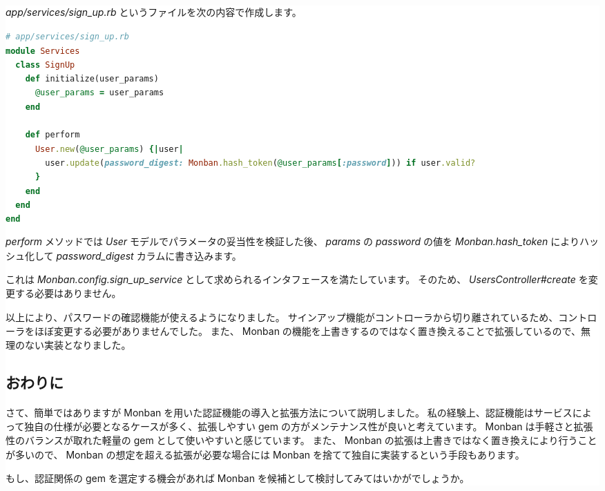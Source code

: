 _app/services/sign_up.rb_ というファイルを次の内容で作成します。

```ruby
# app/services/sign_up.rb
module Services
  class SignUp
    def initialize(user_params)
      @user_params = user_params
    end

    def perform
      User.new(@user_params) {|user|
        user.update(password_digest: Monban.hash_token(@user_params[:password])) if user.valid?
      }
    end
  end
end

```

_perform_ メソッドでは _User_ モデルでパラメータの妥当性を検証した後、
_params_ の _password_ の値を _Monban.hash_token_ によりハッシュ化して
_password_digest_ カラムに書き込みます。

これは _Monban.config.sign_up_service_ として求められるインタフェースを満たしています。
そのため、 _UsersController#create_ を変更する必要はありません。

以上により、パスワードの確認機能が使えるようになりました。
サインアップ機能がコントローラから切り離されているため、コントローラをほぼ変更する必要がありませんでした。
また、 Monban の機能を上書きするのではなく置き換えることで拡張しているので、無理のない実装となりました。

## おわりに

さて、簡単ではありますが Monban を用いた認証機能の導入と拡張方法について説明しました。
私の経験上、認証機能はサービスによって独自の仕様が必要となるケースが多く、拡張しやすい gem の方がメンテナンス性が良いと考えています。
Monban は手軽さと拡張性のバランスが取れた軽量の gem として使いやすいと感じています。
また、 Monban の拡張は上書きではなく置き換えにより行うことが多いので、 Monban の想定を超える拡張が必要な場合には Monban を捨てて独自に実装するという手段もあります。

もし、認証関係の gem を選定する機会があれば Monban を候補として検討してみてはいかがでしょうか。



